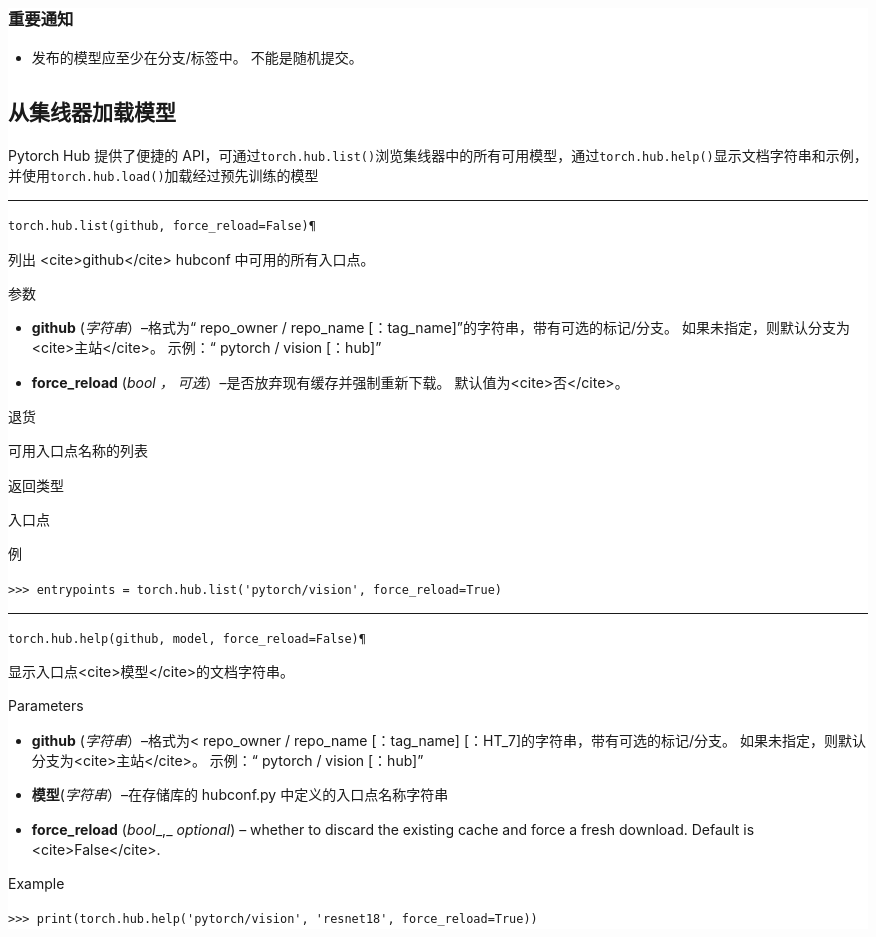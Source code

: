 
### 重要通知

*   发布的模型应至少在分支/标签中。 不能是随机提交。

## 从集线器加载模型

Pytorch Hub 提供了便捷的 API，可通过`torch.hub.list()`浏览集线器中的所有可用模型，通过`torch.hub.help()`显示文档字符串和示例，并使用`torch.hub.load()`加载经过预先​​训练的模型

* * *

```
torch.hub.list(github, force_reload=False)¶
```

列出 &lt;cite&gt;github&lt;/cite&gt; hubconf 中可用的所有入口点。

参数

*   **github** (_字符串_）–格式为“ repo_owner / repo_name [：tag_name]”的字符串，带有可选的标记/分支。 如果未指定，则默认分支为&lt;cite&gt;主站&lt;/cite&gt;。 示例：“ pytorch / vision [：hub]”

*   **force_reload**  (_bool_ _，_ _可选_）–是否放弃现有缓存并强制重新下载。 默认值为&lt;cite&gt;否&lt;/cite&gt;。

退货

可用入口点名称的列表

返回类型

入口点

例

```
>>> entrypoints = torch.hub.list('pytorch/vision', force_reload=True)

```

* * *

```
torch.hub.help(github, model, force_reload=False)¶
```

显示入口点&lt;cite&gt;模型&lt;/cite&gt;的文档字符串。

Parameters

*   **github** (_字符串_）–格式为&lt; repo_owner / repo_name [：tag_name] [：HT_7]的字符串，带有可选的标记/分支。 如果未指定，则默认分支为&lt;cite&gt;主站&lt;/cite&gt;。 示例：“ pytorch / vision [：hub]”

*   **模型**(_字符串_）–在存储库的 hubconf.py 中定义的入口点名称字符串

*   **force_reload** (_bool__,_ _optional_) – whether to discard the existing cache and force a fresh download. Default is &lt;cite&gt;False&lt;/cite&gt;.

Example

```
>>> print(torch.hub.help('pytorch/vision', 'resnet18', force_reload=True))

```
